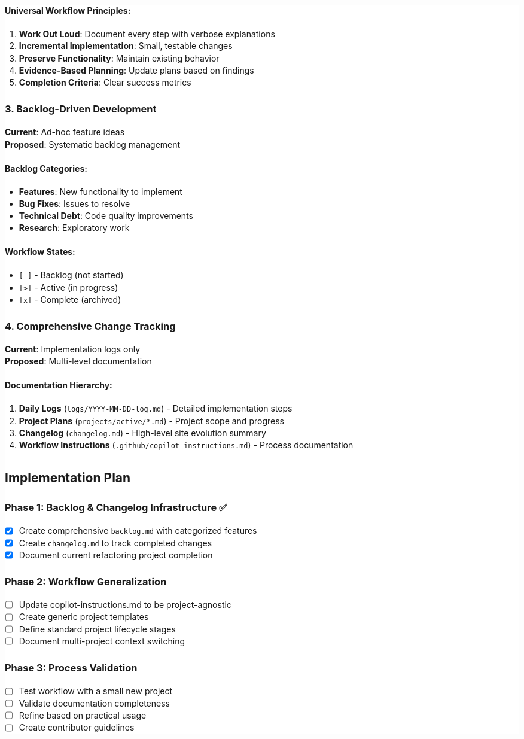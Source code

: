 #### Universal Workflow Principles:
1. **Work Out Loud**: Document every step with verbose explanations
2. **Incremental Implementation**: Small, testable changes
3. **Preserve Functionality**: Maintain existing behavior
4. **Evidence-Based Planning**: Update plans based on findings
5. **Completion Criteria**: Clear success metrics

### 3. Backlog-Driven Development
**Current**: Ad-hoc feature ideas  
**Proposed**: Systematic backlog management

#### Backlog Categories:
- **Features**: New functionality to implement
- **Bug Fixes**: Issues to resolve
- **Technical Debt**: Code quality improvements
- **Research**: Exploratory work

#### Workflow States:
- `[ ]` - Backlog (not started)
- `[>]` - Active (in progress) 
- `[x]` - Complete (archived)

### 4. Comprehensive Change Tracking
**Current**: Implementation logs only  
**Proposed**: Multi-level documentation

#### Documentation Hierarchy:
1. **Daily Logs** (`logs/YYYY-MM-DD-log.md`) - Detailed implementation steps
2. **Project Plans** (`projects/active/*.md`) - Project scope and progress  
3. **Changelog** (`changelog.md`) - High-level site evolution summary
4. **Workflow Instructions** (`.github/copilot-instructions.md`) - Process documentation

## Implementation Plan

### Phase 1: Backlog & Changelog Infrastructure ✅
- [x] Create comprehensive `backlog.md` with categorized features
- [x] Create `changelog.md` to track completed changes
- [x] Document current refactoring project completion

### Phase 2: Workflow Generalization
- [ ] Update copilot-instructions.md to be project-agnostic
- [ ] Create generic project templates
- [ ] Define standard project lifecycle stages
- [ ] Document multi-project context switching

### Phase 3: Process Validation
- [ ] Test workflow with a small new project
- [ ] Validate documentation completeness
- [ ] Refine based on practical usage
- [ ] Create contributor guidelines

